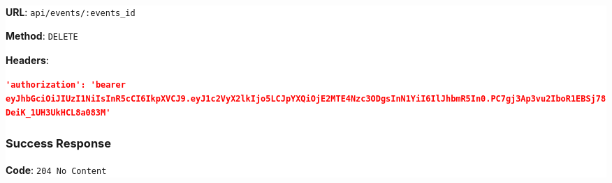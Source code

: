 **URL**: `api/events/:events_id`

**Method**: `DELETE`

**Headers**: 

```json
'authorization': 'bearer 
eyJhbGciOiJIUzI1NiIsInR5cCI6IkpXVCJ9.eyJ1c2VyX2lkIjo5LCJpYXQiOjE2MTE4Nzc3ODgsInN1YiI6IlJhbmR5In0.PC7gj3Ap3vu2IboR1EBSj78DeiK_1UH3UkHCL8a083M'
```

### Success Response

**Code**: `204 No Content`

